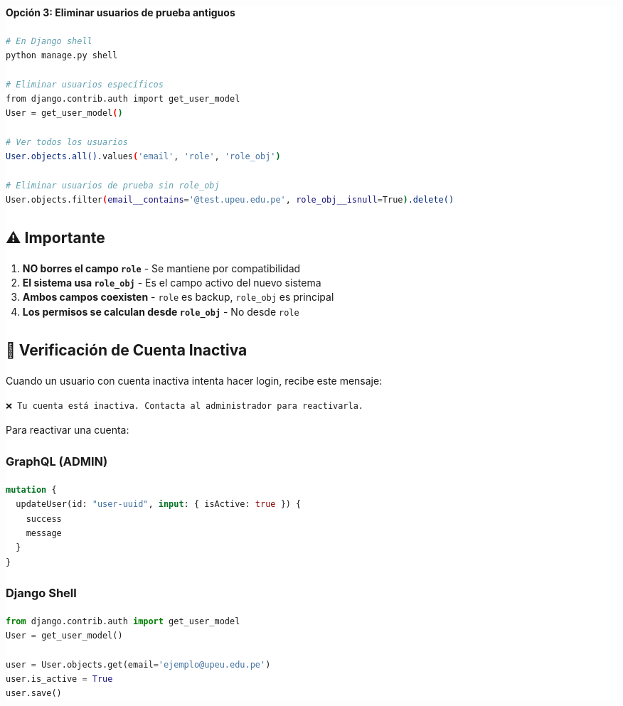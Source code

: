 #### Opción 3: Eliminar usuarios de prueba antiguos
```bash
# En Django shell
python manage.py shell

# Eliminar usuarios específicos
from django.contrib.auth import get_user_model
User = get_user_model()

# Ver todos los usuarios
User.objects.all().values('email', 'role', 'role_obj')

# Eliminar usuarios de prueba sin role_obj
User.objects.filter(email__contains='@test.upeu.edu.pe', role_obj__isnull=True).delete()
```

## ⚠️ Importante

1. **NO borres el campo `role`** - Se mantiene por compatibilidad
2. **El sistema usa `role_obj`** - Es el campo activo del nuevo sistema
3. **Ambos campos coexisten** - `role` es backup, `role_obj` es principal
4. **Los permisos se calculan desde `role_obj`** - No desde `role`

## 🔐 Verificación de Cuenta Inactiva

Cuando un usuario con cuenta inactiva intenta hacer login, recibe este mensaje:

```
❌ Tu cuenta está inactiva. Contacta al administrador para reactivarla.
```

Para reactivar una cuenta:

### GraphQL (ADMIN)
```graphql
mutation {
  updateUser(id: "user-uuid", input: { isActive: true }) {
    success
    message
  }
}
```

### Django Shell
```python
from django.contrib.auth import get_user_model
User = get_user_model()

user = User.objects.get(email='ejemplo@upeu.edu.pe')
user.is_active = True
user.save()
```
